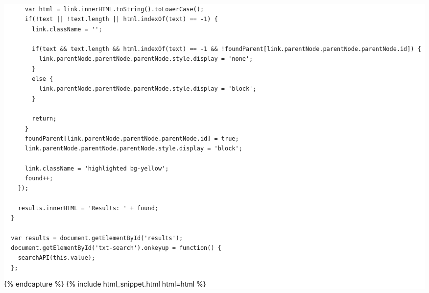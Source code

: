           var html = link.innerHTML.toString().toLowerCase();
          if(!text || !text.length || html.indexOf(text) == -1) {
            link.className = '';

            if(text && text.length && html.indexOf(text) == -1 && !foundParent[link.parentNode.parentNode.parentNode.id]) {
              link.parentNode.parentNode.parentNode.style.display = 'none';
            }
            else {
              link.parentNode.parentNode.parentNode.style.display = 'block';
            }
            
            return;
          }
          foundParent[link.parentNode.parentNode.parentNode.id] = true;
          link.parentNode.parentNode.parentNode.style.display = 'block';

          link.className = 'highlighted bg-yellow';
          found++;
        });

        results.innerHTML = 'Results: ' + found;
      }

      var results = document.getElementById('results');
      document.getElementById('txt-search').onkeyup = function() {
        searchAPI(this.value);
      };
  </script>

{% endcapture %}
{% include html_snippet.html html=html %}
